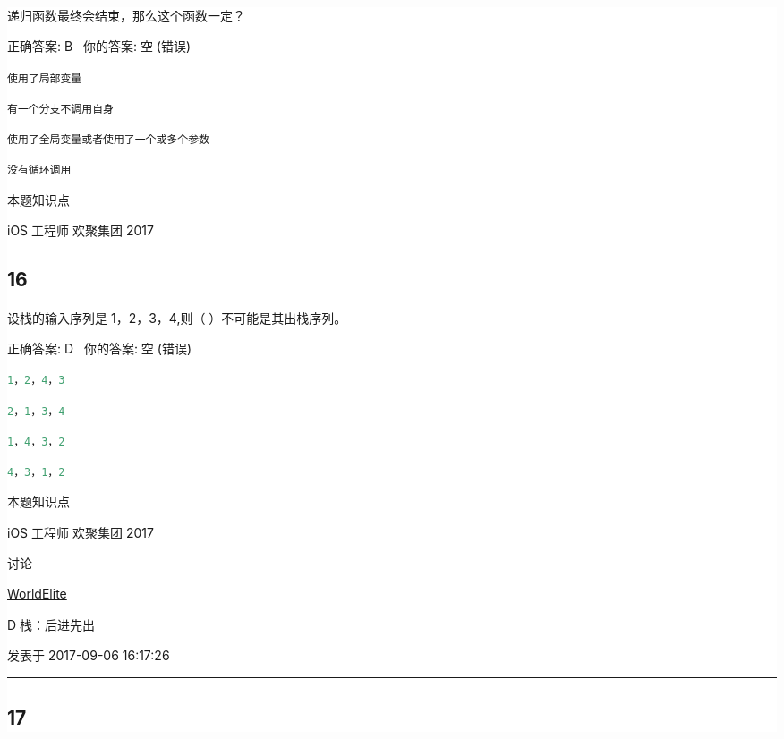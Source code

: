 递归函数最终会结束，那么这个函数一定？

正确答案: B   你的答案: 空 (错误)

```cpp
使用了局部变量
```

```cpp
有一个分支不调用自身
```

```cpp
使用了全局变量或者使用了一个或多个参数
```

```cpp
没有循环调用
```

本题知识点

iOS 工程师 欢聚集团 2017

## 16

设栈的输入序列是 1，2，3，4,则（ ）不可能是其出栈序列。

正确答案: D   你的答案: 空 (错误)

```cpp
1，2，4，3
```

```cpp
2，1，3，4
```

```cpp
1，4，3，2
```

```cpp
4，3，1，2
```

本题知识点

iOS 工程师 欢聚集团 2017

讨论

[WorldElite](https://www.nowcoder.com/profile/3104752)

D 栈：后进先出

发表于 2017-09-06 16:17:26

* * *

## 17
